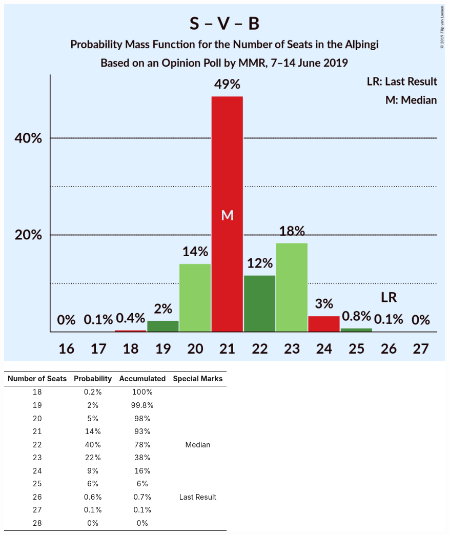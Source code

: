 ![Graph with seats probability mass function not yet produced](2019-06-14-MMR-coalitions-seats-pmf-s–v–b.png "Seats Probability Mass Function")

| Number of Seats | Probability | Accumulated | Special Marks |
|:---------------:|:-----------:|:-----------:|:-------------:|
| 18 | 0.2% | 100% |  |
| 19 | 2% | 99.8% |  |
| 20 | 5% | 98% |  |
| 21 | 14% | 93% |  |
| 22 | 40% | 78% | Median |
| 23 | 22% | 38% |  |
| 24 | 9% | 16% |  |
| 25 | 6% | 6% |  |
| 26 | 0.6% | 0.7% | Last Result |
| 27 | 0.1% | 0.1% |  |
| 28 | 0% | 0% |  |
